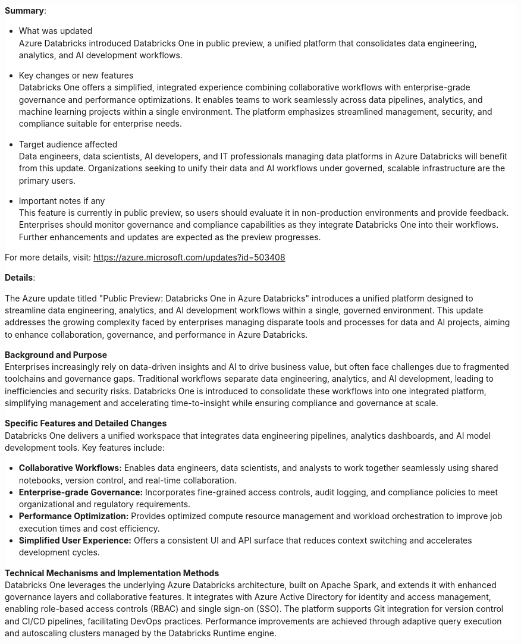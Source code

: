 **Summary**:

- What was updated  
Azure Databricks introduced Databricks One in public preview, a unified platform that consolidates data engineering, analytics, and AI development workflows.

- Key changes or new features  
Databricks One offers a simplified, integrated experience combining collaborative workflows with enterprise-grade governance and performance optimizations. It enables teams to work seamlessly across data pipelines, analytics, and machine learning projects within a single environment. The platform emphasizes streamlined management, security, and compliance suitable for enterprise needs.

- Target audience affected  
Data engineers, data scientists, AI developers, and IT professionals managing data platforms in Azure Databricks will benefit from this update. Organizations seeking to unify their data and AI workflows under governed, scalable infrastructure are the primary users.

- Important notes if any  
This feature is currently in public preview, so users should evaluate it in non-production environments and provide feedback. Enterprises should monitor governance and compliance capabilities as they integrate Databricks One into their workflows. Further enhancements and updates are expected as the preview progresses.

For more details, visit: https://azure.microsoft.com/updates?id=503408

**Details**:

The Azure update titled "Public Preview: Databricks One in Azure Databricks" introduces a unified platform designed to streamline data engineering, analytics, and AI development workflows within a single, governed environment. This update addresses the growing complexity faced by enterprises managing disparate tools and processes for data and AI projects, aiming to enhance collaboration, governance, and performance in Azure Databricks.

**Background and Purpose**  
Enterprises increasingly rely on data-driven insights and AI to drive business value, but often face challenges due to fragmented toolchains and governance gaps. Traditional workflows separate data engineering, analytics, and AI development, leading to inefficiencies and security risks. Databricks One is introduced to consolidate these workflows into one integrated platform, simplifying management and accelerating time-to-insight while ensuring compliance and governance at scale.

**Specific Features and Detailed Changes**  
Databricks One delivers a unified workspace that integrates data engineering pipelines, analytics dashboards, and AI model development tools. Key features include:  
- **Collaborative Workflows:** Enables data engineers, data scientists, and analysts to work together seamlessly using shared notebooks, version control, and real-time collaboration.  
- **Enterprise-grade Governance:** Incorporates fine-grained access controls, audit logging, and compliance policies to meet organizational and regulatory requirements.  
- **Performance Optimization:** Provides optimized compute resource management and workload orchestration to improve job execution times and cost efficiency.  
- **Simplified User Experience:** Offers a consistent UI and API surface that reduces context switching and accelerates development cycles.

**Technical Mechanisms and Implementation Methods**  
Databricks One leverages the underlying Azure Databricks architecture, built on Apache Spark, and extends it with enhanced governance layers and collaborative features. It integrates with Azure Active Directory for identity and access management, enabling role-based access controls (RBAC) and single sign-on (SSO). The platform supports Git integration for version control and CI/CD pipelines, facilitating DevOps practices. Performance improvements are achieved through adaptive query execution and autoscaling clusters managed by the Databricks Runtime engine.
